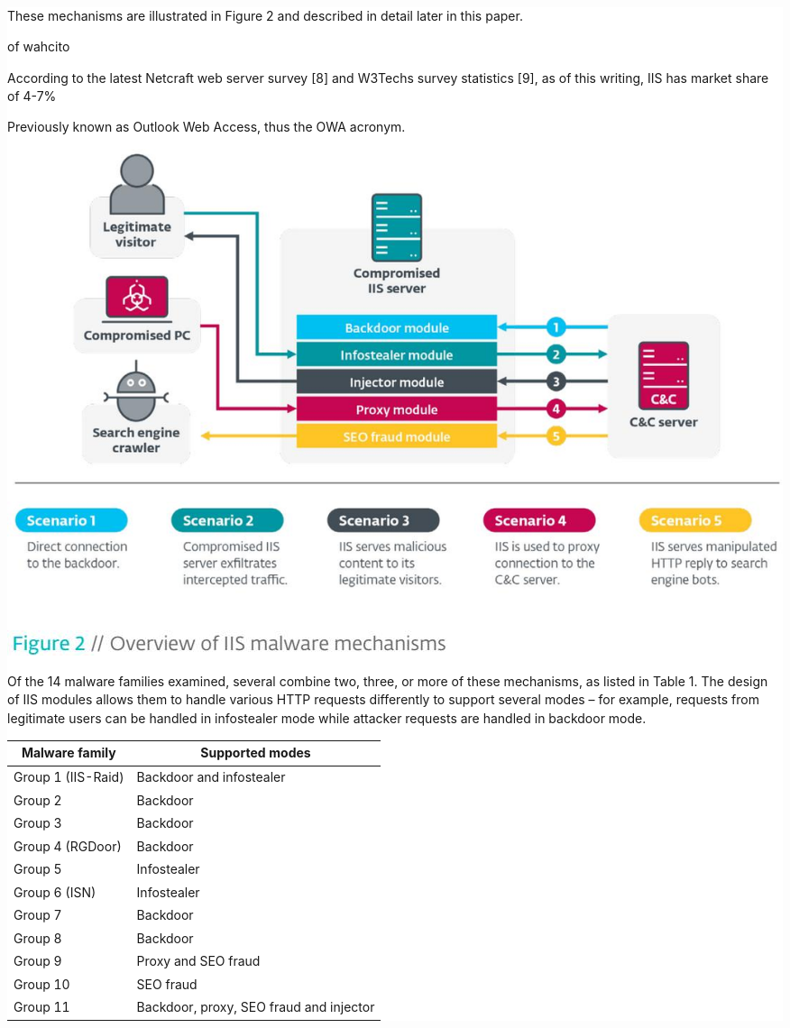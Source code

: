 These mechanisms are illustrated in Figure 2 and described in detail later in this paper.

of wahcito

According to the latest Netcraft web server survey [8] and W3Techs survey statistics [9], as of this writing, IIS has market share of 4-7%

Previously known as Outlook Web Access, thus the OWA acronym.

![](_page_8_Figure_2.jpeg)

![](_page_8_Figure_3.jpeg)

Of the 14 malware families examined, several combine two, three, or more of these mechanisms, as listed in Table 1. The design of IIS modules allows them to handle various HTTP requests differently to support several modes – for example, requests from legitimate users can be handled in infostealer mode while attacker requests are handled in backdoor mode.

| Malware family | Supported modes |
| --- | --- |
| Group 1 (IIS-Raid) | Backdoor and infostealer |
| Group 2 | Backdoor |
| Group 3 | Backdoor |
| Group 4 (RGDoor) | Backdoor |
| Group 5 | Infostealer |
| Group 6 (ISN) | Infostealer |
| Group 7 | Backdoor |
| Group 8 | Backdoor |
| Group 9 | Proxy and SEO fraud |
| Group 10 | SEO fraud |
| Group 11 | Backdoor, proxy, SEO fraud and injector |